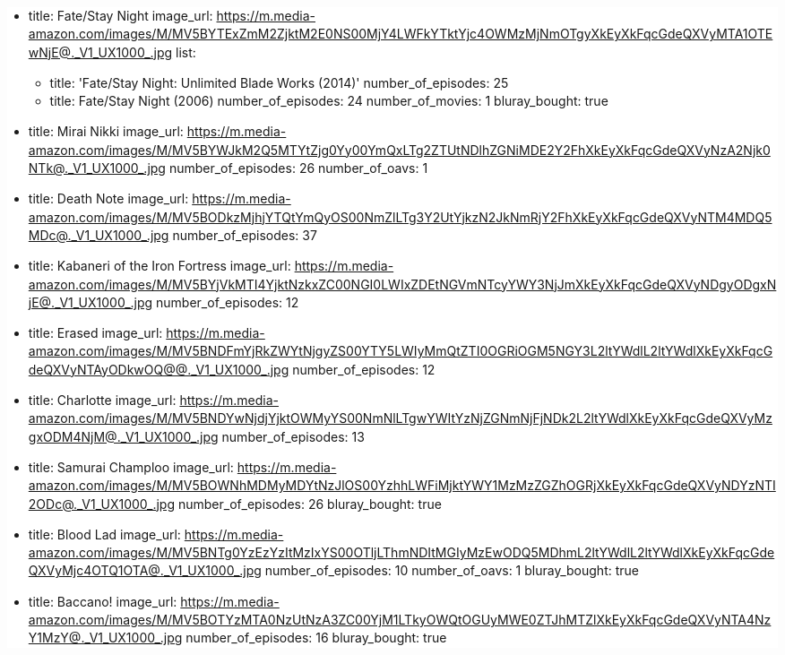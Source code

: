   - title: Fate/Stay Night
    image_url: https://m.media-amazon.com/images/M/MV5BYTExZmM2ZjktM2E0NS00MjY4LWFkYTktYjc4OWMzMjNmOTgyXkEyXkFqcGdeQXVyMTA1OTEwNjE@._V1_UX1000_.jpg
    list:
      - title: 'Fate/Stay Night: Unlimited Blade Works (2014)'
        number_of_episodes: 25
      - title: Fate/Stay Night (2006)
        number_of_episodes: 24
        number_of_movies: 1
        bluray_bought: true

  - title: Mirai Nikki
    image_url: https://m.media-amazon.com/images/M/MV5BYWJkM2Q5MTYtZjg0Yy00YmQxLTg2ZTUtNDlhZGNiMDE2Y2FhXkEyXkFqcGdeQXVyNzA2Njk0NTk@._V1_UX1000_.jpg
    number_of_episodes: 26
    number_of_oavs: 1

  - title: Death Note
    image_url: https://m.media-amazon.com/images/M/MV5BODkzMjhjYTQtYmQyOS00NmZlLTg3Y2UtYjkzN2JkNmRjY2FhXkEyXkFqcGdeQXVyNTM4MDQ5MDc@._V1_UX1000_.jpg
    number_of_episodes: 37

  - title: Kabaneri of the Iron Fortress
    image_url: https://m.media-amazon.com/images/M/MV5BYjVkMTI4YjktNzkxZC00NGI0LWIxZDEtNGVmNTcyYWY3NjJmXkEyXkFqcGdeQXVyNDgyODgxNjE@._V1_UX1000_.jpg
    number_of_episodes: 12

  - title: Erased
    image_url: https://m.media-amazon.com/images/M/MV5BNDFmYjRkZWYtNjgyZS00YTY5LWIyMmQtZTI0OGRiOGM5NGY3L2ltYWdlL2ltYWdlXkEyXkFqcGdeQXVyNTAyODkwOQ@@._V1_UX1000_.jpg
    number_of_episodes: 12

  - title: Charlotte
    image_url: https://m.media-amazon.com/images/M/MV5BNDYwNjdjYjktOWMyYS00NmNlLTgwYWItYzNjZGNmNjFjNDk2L2ltYWdlXkEyXkFqcGdeQXVyMzgxODM4NjM@._V1_UX1000_.jpg
    number_of_episodes: 13

  - title: Samurai Champloo
    image_url: https://m.media-amazon.com/images/M/MV5BOWNhMDMyMDYtNzJlOS00YzhhLWFiMjktYWY1MzMzZGZhOGRjXkEyXkFqcGdeQXVyNDYzNTI2ODc@._V1_UX1000_.jpg
    number_of_episodes: 26
    bluray_bought: true

  - title: Blood Lad
    image_url: https://m.media-amazon.com/images/M/MV5BNTg0YzEzYzItMzIxYS00OTljLThmNDItMGIyMzEwODQ5MDhmL2ltYWdlL2ltYWdlXkEyXkFqcGdeQXVyMjc4OTQ1OTA@._V1_UX1000_.jpg
    number_of_episodes: 10
    number_of_oavs: 1
    bluray_bought: true

  - title: Baccano!
    image_url: https://m.media-amazon.com/images/M/MV5BOTYzMTA0NzUtNzA3ZC00YjM1LTkyOWQtOGUyMWE0ZTJhMTZlXkEyXkFqcGdeQXVyNTA4NzY1MzY@._V1_UX1000_.jpg
    number_of_episodes: 16
    bluray_bought: true
